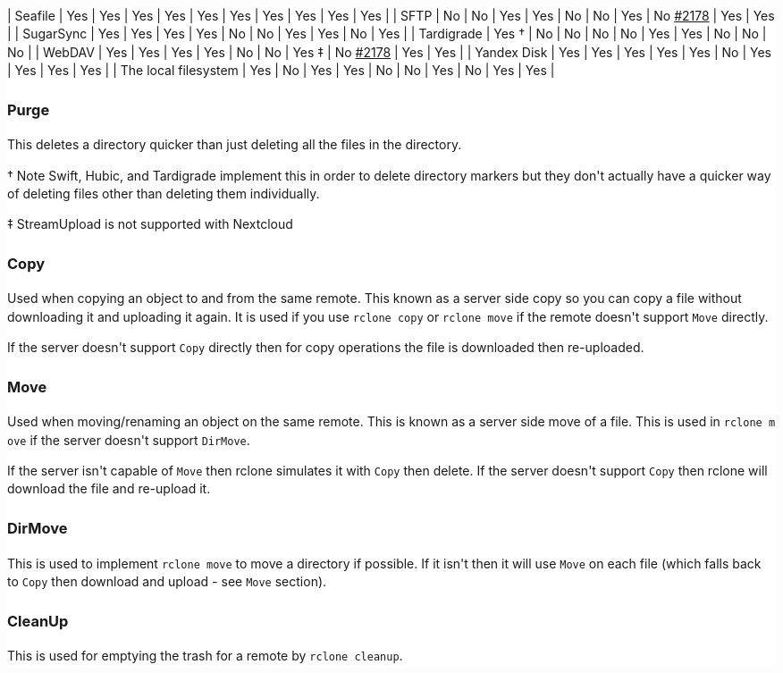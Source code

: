 | Seafile                      | Yes   | Yes  | Yes  | Yes     | Yes     | Yes   | Yes          | Yes         | Yes | Yes |
| SFTP                         | No    | No   | Yes  | Yes     | No      | No    | Yes          | No [#2178](https://github.com/rclone/rclone/issues/2178) | Yes  | Yes |
| SugarSync                    | Yes   | Yes  | Yes  | Yes     | No      | No    | Yes          | Yes         | No  | Yes |
| Tardigrade                   | Yes † | No   | No   | No      | No      | Yes   | Yes          | No          | No  | No  |
| WebDAV                       | Yes   | Yes  | Yes  | Yes     | No      | No    | Yes ‡        | No [#2178](https://github.com/rclone/rclone/issues/2178) | Yes  | Yes |
| Yandex Disk                  | Yes   | Yes  | Yes  | Yes     | Yes     | No    | Yes          | Yes         | Yes | Yes |
| The local filesystem         | Yes   | No   | Yes  | Yes     | No      | No    | Yes          | No          | Yes | Yes |

### Purge ###

This deletes a directory quicker than just deleting all the files in
the directory.

† Note Swift, Hubic, and Tardigrade implement this in order to delete
directory markers but they don't actually have a quicker way of deleting
files other than deleting them individually.

‡ StreamUpload is not supported with Nextcloud

### Copy ###

Used when copying an object to and from the same remote.  This known
as a server side copy so you can copy a file without downloading it
and uploading it again.  It is used if you use `rclone copy` or
`rclone move` if the remote doesn't support `Move` directly.

If the server doesn't support `Copy` directly then for copy operations
the file is downloaded then re-uploaded.

### Move ###

Used when moving/renaming an object on the same remote.  This is known
as a server side move of a file.  This is used in `rclone move` if the
server doesn't support `DirMove`.

If the server isn't capable of `Move` then rclone simulates it with
`Copy` then delete.  If the server doesn't support `Copy` then rclone
will download the file and re-upload it.

### DirMove ###

This is used to implement `rclone move` to move a directory if
possible.  If it isn't then it will use `Move` on each file (which
falls back to `Copy` then download and upload - see `Move` section).

### CleanUp ###

This is used for emptying the trash for a remote by `rclone cleanup`.
